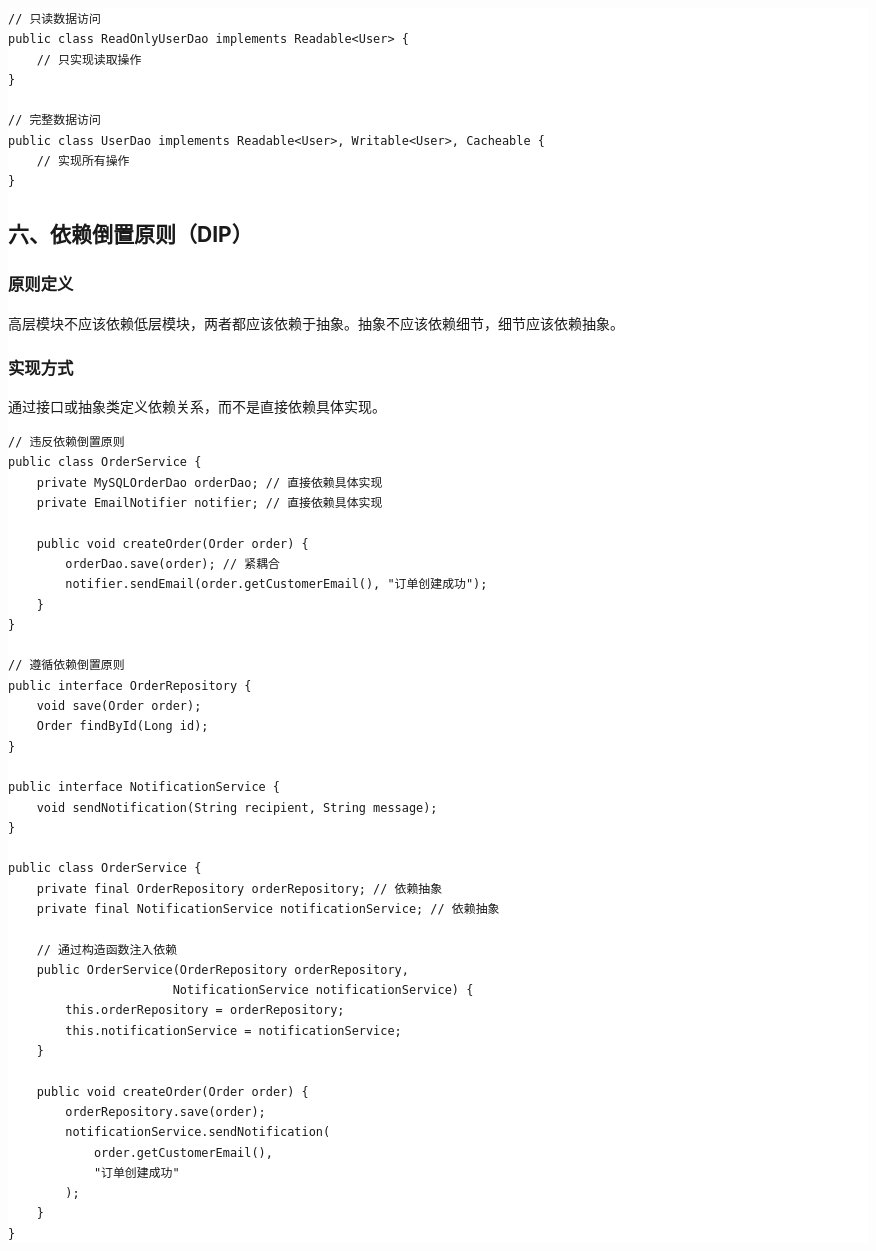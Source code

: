     // 只读数据访问
    public class ReadOnlyUserDao implements Readable<User> {
        // 只实现读取操作
    }
    
    // 完整数据访问
    public class UserDao implements Readable<User>, Writable<User>, Cacheable {
        // 实现所有操作
    }
    

六、依赖倒置原则（DIP）
-------------

### 原则定义

高层模块不应该依赖低层模块，两者都应该依赖于抽象。抽象不应该依赖细节，细节应该依赖抽象。

### 实现方式

通过接口或抽象类定义依赖关系，而不是直接依赖具体实现。

    // 违反依赖倒置原则
    public class OrderService {
        private MySQLOrderDao orderDao; // 直接依赖具体实现
        private EmailNotifier notifier; // 直接依赖具体实现
      
        public void createOrder(Order order) {
            orderDao.save(order); // 紧耦合
            notifier.sendEmail(order.getCustomerEmail(), "订单创建成功");
        }
    }
    
    // 遵循依赖倒置原则
    public interface OrderRepository {
        void save(Order order);
        Order findById(Long id);
    }
    
    public interface NotificationService {
        void sendNotification(String recipient, String message);
    }
    
    public class OrderService {
        private final OrderRepository orderRepository; // 依赖抽象
        private final NotificationService notificationService; // 依赖抽象
      
        // 通过构造函数注入依赖
        public OrderService(OrderRepository orderRepository, 
                           NotificationService notificationService) {
            this.orderRepository = orderRepository;
            this.notificationService = notificationService;
        }
      
        public void createOrder(Order order) {
            orderRepository.save(order);
            notificationService.sendNotification(
                order.getCustomerEmail(), 
                "订单创建成功"
            );
        }
    }
    